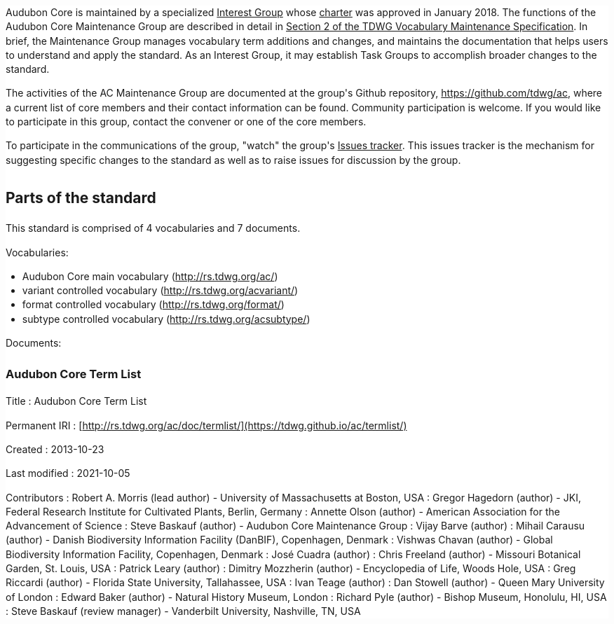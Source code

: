 Audubon Core is maintained by a specialized [Interest Group](/community/ac/) whose [charter](https://github.com/tdwg/ac/blob/master/audubon-core_maintenance-group_charter.md) was approved in January 2018. The functions of the Audubon Core Maintenance Group are described in detail in [Section 2 of the TDWG Vocabulary Maintenance Specification](https://github.com/tdwg/vocab/blob/master/vms/maintenance-specification.md#2-administration). In brief, the Maintenance Group manages vocabulary term additions and changes, and maintains the documentation that helps users to understand and apply the standard. As an Interest Group, it may establish Task Groups to accomplish broader changes to the standard.

The activities of the AC Maintenance Group are documented at the group's Github repository, <https://github.com/tdwg/ac>, where a current list of core members and their contact information can be found. Community participation is welcome. If you would like to participate in this group, contact the convener or one of the core members.

To participate in the communications of the group, "watch" the group's [Issues tracker](https://github.com/tdwg/ac/issues). This issues tracker is the mechanism for suggesting specific changes to the standard as well as to raise issues for discussion by the group.

## Parts of the standard

This standard is comprised of 4 vocabularies and 7 documents.

Vocabularies:

- Audubon Core main vocabulary (<http://rs.tdwg.org/ac/>)
- variant controlled vocabulary (<http://rs.tdwg.org/acvariant/>)
- format controlled vocabulary (<http://rs.tdwg.org/format/>)
- subtype controlled vocabulary (<http://rs.tdwg.org/acsubtype/>)

Documents:

### Audubon Core Term List

Title
: Audubon Core Term List

Permanent IRI
: [http://rs.tdwg.org/ac/doc/termlist/](https://tdwg.github.io/ac/termlist/)

Created
: 2013-10-23

Last modified
: 2021-10-05

Contributors
: Robert A. Morris (lead author) - University of Massachusetts at Boston, USA
: Gregor Hagedorn (author) - JKI, Federal Research Institute for Cultivated Plants, Berlin, Germany
: Annette Olson (author) - American Association for the Advancement of Science
: Steve Baskauf (author) - Audubon Core Maintenance Group
: Vijay Barve (author)
: Mihail Carausu (author) - Danish Biodiversity Information Facility (DanBIF), Copenhagen, Denmark
: Vishwas Chavan (author) - Global Biodiversity Information Facility, Copenhagen, Denmark
: José Cuadra (author)
: Chris Freeland (author) - Missouri Botanical Garden, St. Louis, USA
: Patrick Leary (author)
: Dimitry Mozzherin (author) - Encyclopedia of Life, Woods Hole, USA
: Greg Riccardi (author) - Florida State University, Tallahassee, USA
: Ivan Teage (author)
: Dan Stowell (author) - Queen Mary University of London
: Edward Baker (author) - Natural History Museum, London
: Richard Pyle (author) - Bishop Museum, Honolulu, HI, USA
: Steve Baskauf (review manager) - Vanderbilt University, Nashville, TN, USA
